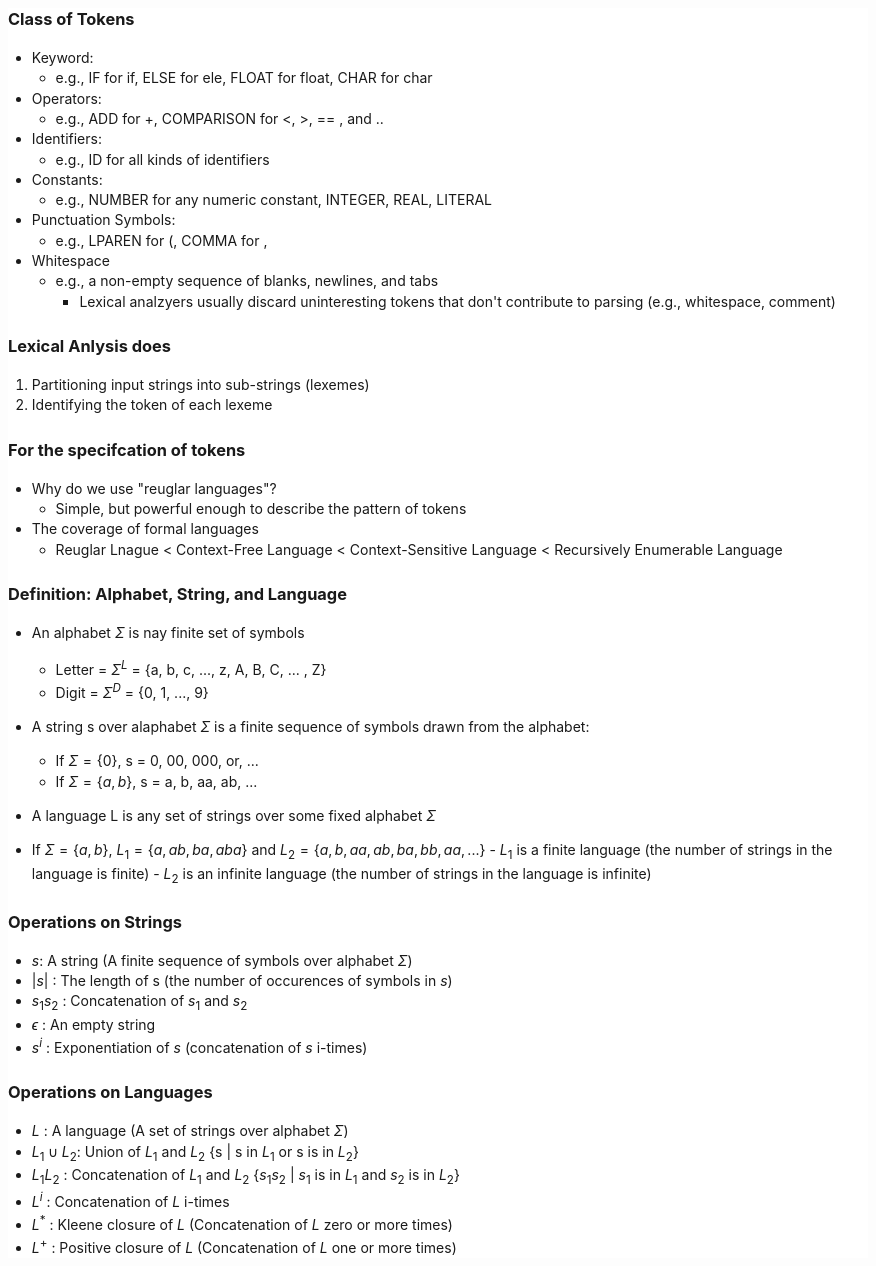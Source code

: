 ### Class of Tokens
- Keyword:
  - e.g., IF for if, ELSE for ele, FLOAT for float, CHAR for char
- Operators:
  - e.g., ADD for +, COMPARISON for <, >, == , and ..
- Identifiers:
  - e.g., ID for all kinds of identifiers
- Constants:
  - e.g., NUMBER for any numeric constant, INTEGER, REAL, LITERAL
- Punctuation Symbols:
  - e.g., LPAREN for (, COMMA for ,
- Whitespace
  - e.g., a non-empty sequence of blanks, newlines, and tabs
    - Lexical analzyers usually discard uninteresting tokens that don't contribute to parsing (e.g., whitespace, comment)

### Lexical Anlysis does
1. Partitioning input strings into sub-strings (lexemes)
2. Identifying the token of each lexeme

### For the specifcation of tokens
- Why do we use "reuglar languages"?
  - Simple, but powerful enough to describe the pattern of tokens
- The coverage of formal languages
  - Reuglar Lnague < Context-Free Language < Context-Sensitive Language < Recursively Enumerable Language

### Definition: Alphabet, String, and Language
- An alphabet $\Sigma$ is nay finite set of symbols
  - Letter = $\Sigma^L$ = {a, b, c, ..., z, A, B, C, ... , Z}
  - Digit = $\Sigma^D$ = {0, 1, ..., 9}

- A string s over alaphabet $\Sigma$ is a finite sequence of symbols drawn from the alphabet:
  - If $\Sigma = \{ 0 \}$, s = 0, 00, 000, or, ...
  - If $\Sigma = \{ a, b \}$, s = a, b, aa, ab, ...
-  A language L is any set of strings over some fixed alphabet $\Sigma$
  -  If $\Sigma = \{ a, b\}$, $L_1 = \{a, ab, ba, aba \}$ and $L_2 = \{ a, b, aa, ab, ba, bb, aa, ... \}$
    -  $L_1$ is a finite language (the number of strings in the language is finite)
    -  $L_2$ is an infinite language (the number of strings in the language is infinite)

### Operations on Strings
- $s$: A string (A finite sequence of symbols over alphabet $\Sigma$)
- $\vert s \vert$ : The length of s (the number of occurences of symbols in $s$)
- $s_1 s_2$ : Concatenation of $s_1$ and $s_2$
- $\epsilon$ : An empty string
- $s^i$ : Exponentiation of $s$ (concatenation of $s$ i-times)

### Operations on Languages
- $L$ : A language (A set of strings over alphabet $\Sigma$)
- $L_1 \cup L_2$: Union of $L_1$ and $L_2$ {s $\vert$ s in $L_1$ or s is in $L_2$}
- $L_1L_2$ : Concatenation of $L_1$ and $L_2$ {$s_1s_2$ $\vert$ $s_1$ is in $L_1$ and $s_2$ is in $L_2$}
- $L^i$ : Concatenation of $L$ i-times
- $L^*$ : Kleene closure of $L$ (Concatenation of $L$ zero or more times)
- $L^+$ : Positive closure of $L$ (Concatenation of $L$ one or more times)
